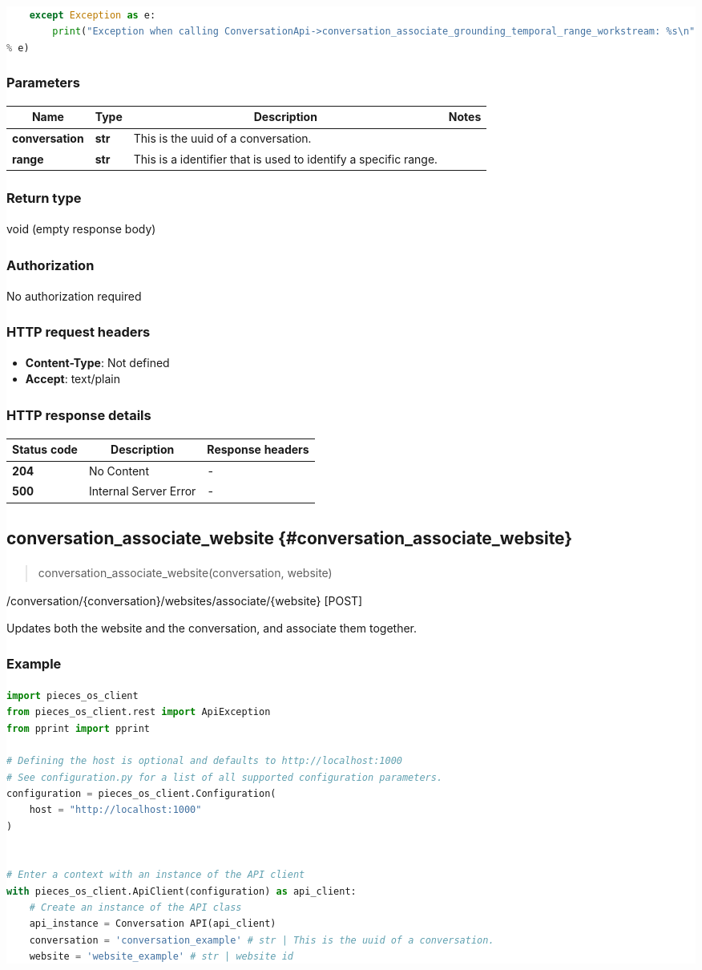 ```python
    except Exception as e:
        print("Exception when calling ConversationApi->conversation_associate_grounding_temporal_range_workstream: %s\n" % e)
```



### Parameters


Name | Type | Description  | Notes
------------- | ------------- | ------------- | -------------
 **conversation** | **str**| This is the uuid of a conversation. | 
 **range** | **str**| This is a identifier that is used to identify a specific range. | 

### Return type

void (empty response body)

### Authorization

No authorization required

### HTTP request headers

 - **Content-Type**: Not defined
 - **Accept**: text/plain

### HTTP response details

| Status code | Description | Response headers |
|-------------|-------------|------------------|
**204** | No Content |  -  |
**500** | Internal Server Error |  -  |



## **conversation_associate_website** {#conversation_associate_website}
> conversation_associate_website(conversation, website)

/conversation/\{conversation\}/websites/associate/\{website\} [POST]

Updates both the website and the conversation, and associate them together.

### Example


```python
import pieces_os_client
from pieces_os_client.rest import ApiException
from pprint import pprint

# Defining the host is optional and defaults to http://localhost:1000
# See configuration.py for a list of all supported configuration parameters.
configuration = pieces_os_client.Configuration(
    host = "http://localhost:1000"
)


# Enter a context with an instance of the API client
with pieces_os_client.ApiClient(configuration) as api_client:
    # Create an instance of the API class
    api_instance = Conversation API(api_client)
    conversation = 'conversation_example' # str | This is the uuid of a conversation.
    website = 'website_example' # str | website id

```